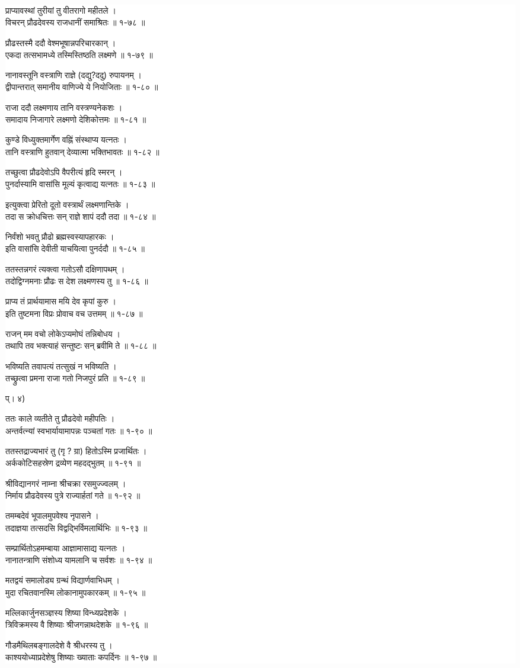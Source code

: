 प्राप्यावस्थां तुरीयां तु वीतरागो महीतले ।   
विचरन् प्रौढदेवस्य राजधानीं समाश्रितः ॥ १-७८ ॥  
  
प्रौढस्तस्मै ददौ वेश्मभूषान्नपरिचारकान् ।   
एकदा तत्सभामध्ये तस्मिस्तिष्ठति लक्ष्मणे ॥ १-७९ ॥  
  
नानावस्तूनि वस्त्राणि राज्ञे (दद्यु?ददु) रुपायनम् ।   
द्वीपान्तरात् समानीय वाणिज्ये ये नियोजिताः ॥ १-८० ॥  
  
राजा ददौ लक्ष्मणाय तानि वस्त्रण्यनेकशः ।   
समादाय निजागारे लक्ष्मणो देशिकोत्तमः ॥ १-८१ ॥  
  
कुण्डे विध्युक्तमार्गेण वह्निं संस्थाप्य यत्नतः ।   
तानि वस्त्राणि हुतवान् देव्यात्मा भक्तिभावतः ॥ १-८२ ॥  
  
तच्छुत्वा प्रौढदेवोऽपि वैपरीत्यं हृदि स्मरन् ।   
पुनर्दास्यामि वासांसि मूल्यं कृत्वाद्य यत्नतः ॥ १-८३ ॥  
  
इत्युक्त्वा प्रेरितो दूतो वस्त्रार्थं लक्ष्मणान्तिके ।   
तदा स क्रोधचित्तः सन् राज्ञे शापं ददौ तदा ॥ १-८४ ॥  
  
निर्वंशो भवतु प्रौढो ब्रह्मस्वस्यापहारकः ।   
इति वासांसि देवीती याचयित्वा पुनर्ददौ ॥ १-८५ ॥  
  
ततस्तन्नगरं त्यक्त्वा गतोऽसौ दक्षिणापथम् ।   
तदोद्विग्नमनाः प्रौढः स देश लक्ष्मणस्य तु ॥ १-८६ ॥  
  
प्राप्य तं प्रार्थयामास मयि देव कृपां कुरु ।   
इति तुष्टमना विप्रः प्रोवाच वच उत्तमम् ॥ १-८७ ॥  
  
राजन् मम वचो लोकेऽप्यमोघं तन्निबोधय ।   
तथापि तव भक्त्याहं सन्तुष्टः सन् ब्रवीमि ते ॥ १-८८ ॥  
  
भविष्यति तवापत्यं तत्सुखं न भविष्यति ।   
तच्छ्रुत्वा प्रमना राजा गतो निजपुरं प्रति ॥ १-८९ ॥  
  
प्। ४)  
  
ततः काले व्यतीते तु प्रौढदेवो महीपतिः ।   
अन्तर्वत्न्यां स्वभार्यायामापन्नः पञ्चतां गतः ॥ १-९० ॥  
  
ततस्तद्राज्यभारं तु (गृ ? ग्रा) हितोऽस्मि प्रजार्थितः ।   
अर्ककोटिसहस्रेण द्रव्येण महदद्भुतम् ॥ १-९१ ॥  
  
श्रीविद्यानगरं नाम्ना श्रीचक्रा रसमुज्ज्वलम् ।  
निर्माय प्रौढदेवस्य पुत्रे राज्यार्हतां गते ॥ १-९२ ॥  
  
तमम्बदेवं भूपालमुपवेश्य नृपासने ।   
तदाज्ञया तत्सदसि विद्वद्भिर्विमलार्थिभिः ॥ १-९३ ॥  
  
सम्प्रार्थितोऽहमम्बाया आज्ञामासाद्य यत्नतः ।   
नानातन्त्राणि संशोध्य यामलानि च सर्वशः ॥ १-९४ ॥  
  
मतद्वयं समालोड्य ग्रन्थं विद्यार्णवाभिधम् ।   
मुदा रचितवानस्मि लोकानामुपकारकम् ॥ १-९५ ॥  
  
मल्लिकार्जुनसञ्ज्ञस्य शिष्या विन्ध्यप्रदेशके ।   
त्रिविक्रमस्य वै शिष्याः श्रीजगन्नाथदेशके ॥ १-९६ ॥  
  
गौडमैथिलबङ्गालदेशे वै श्रीधरस्य तु ।   
काश्ययोध्याप्रदेशेषु शिष्याः ख्याताः कपर्दिनः ॥ १-९७ ॥  
  